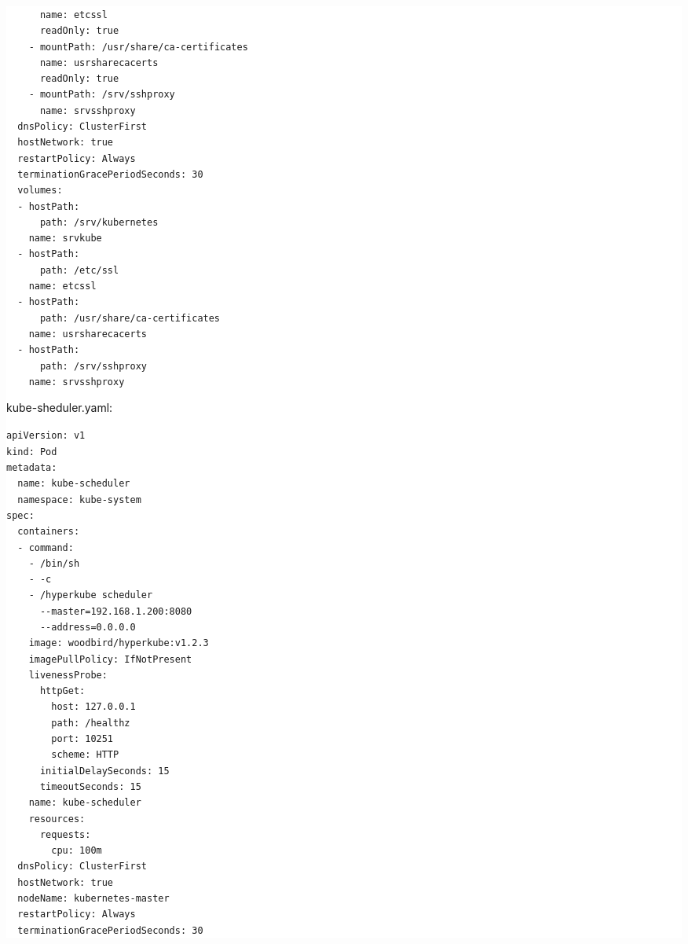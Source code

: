          name: etcssl
          readOnly: true
        - mountPath: /usr/share/ca-certificates
          name: usrsharecacerts
          readOnly: true
        - mountPath: /srv/sshproxy
          name: srvsshproxy
      dnsPolicy: ClusterFirst
      hostNetwork: true
      restartPolicy: Always
      terminationGracePeriodSeconds: 30
      volumes:
      - hostPath:
          path: /srv/kubernetes
        name: srvkube
      - hostPath:
          path: /etc/ssl
        name: etcssl
      - hostPath:
          path: /usr/share/ca-certificates
        name: usrsharecacerts
      - hostPath:
          path: /srv/sshproxy
        name: srvsshproxy

kube-sheduler.yaml:  

    apiVersion: v1
    kind: Pod
    metadata:
      name: kube-scheduler
      namespace: kube-system
    spec:
      containers:
      - command:
        - /bin/sh
        - -c
        - /hyperkube scheduler
          --master=192.168.1.200:8080
          --address=0.0.0.0
        image: woodbird/hyperkube:v1.2.3
        imagePullPolicy: IfNotPresent
        livenessProbe:
          httpGet:
            host: 127.0.0.1
            path: /healthz
            port: 10251
            scheme: HTTP
          initialDelaySeconds: 15
          timeoutSeconds: 15
        name: kube-scheduler
        resources:
          requests:
            cpu: 100m
      dnsPolicy: ClusterFirst
      hostNetwork: true
      nodeName: kubernetes-master
      restartPolicy: Always
      terminationGracePeriodSeconds: 30
